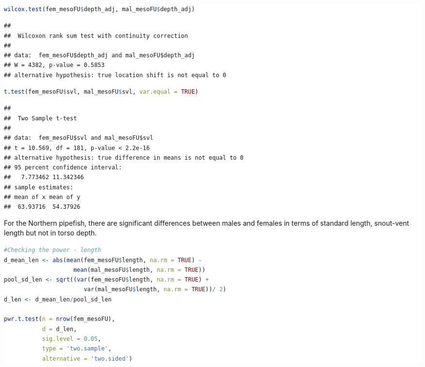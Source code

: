 ``` r
wilcox.test(fem_mesoFU$depth_adj, mal_mesoFU$depth_adj)
```

    ## 
    ##  Wilcoxon rank sum test with continuity correction
    ## 
    ## data:  fem_mesoFU$depth_adj and mal_mesoFU$depth_adj
    ## W = 4382, p-value = 0.5853
    ## alternative hypothesis: true location shift is not equal to 0

``` r
t.test(fem_mesoFU$svl, mal_mesoFU$svl, var.equal = TRUE)
```

    ## 
    ##  Two Sample t-test
    ## 
    ## data:  fem_mesoFU$svl and mal_mesoFU$svl
    ## t = 10.569, df = 181, p-value < 2.2e-16
    ## alternative hypothesis: true difference in means is not equal to 0
    ## 95 percent confidence interval:
    ##   7.773462 11.342346
    ## sample estimates:
    ## mean of x mean of y 
    ##  63.93716  54.37926

For the Northern pipefish, there are significant differences between
males and females in terms of standard length, snout-vent length but not
in torso depth.

``` r
#Checking the power - length
d_mean_len <- abs(mean(fem_mesoFU$length, na.rm = TRUE) - 
                    mean(mal_mesoFU$length, na.rm = TRUE))
pool_sd_len <- sqrt((var(fem_mesoFU$length, na.rm = TRUE) + 
                       var(mal_mesoFU$length, na.rm = TRUE))/ 2)
d_len <- d_mean_len/pool_sd_len

pwr.t.test(n = nrow(fem_mesoFU), 
           d = d_len,
           sig.level = 0.05,
           type = 'two.sample',
           alternative = 'two.sided')
```
